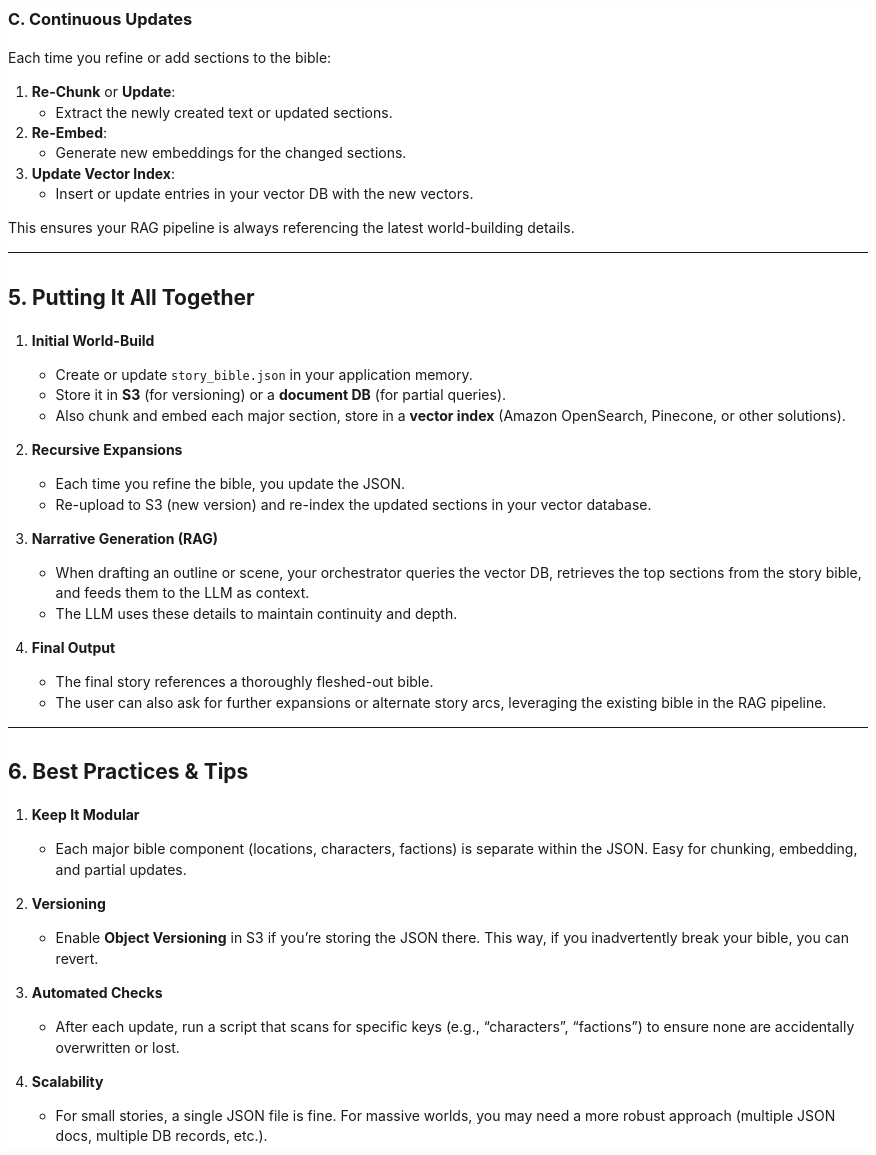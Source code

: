 ### C. Continuous Updates

Each time you refine or add sections to the bible:

1. **Re-Chunk** or **Update**:  
   - Extract the newly created text or updated sections.  
2. **Re-Embed**:  
   - Generate new embeddings for the changed sections.  
3. **Update Vector Index**:  
   - Insert or update entries in your vector DB with the new vectors.

This ensures your RAG pipeline is always referencing the latest world-building details.

---

## 5. Putting It All Together

1. **Initial World-Build**  
   - Create or update `story_bible.json` in your application memory.  
   - Store it in **S3** (for versioning) or a **document DB** (for partial queries).  
   - Also chunk and embed each major section, store in a **vector index** (Amazon OpenSearch, Pinecone, or other solutions).

2. **Recursive Expansions**  
   - Each time you refine the bible, you update the JSON.  
   - Re-upload to S3 (new version) and re-index the updated sections in your vector database.

3. **Narrative Generation (RAG)**  
   - When drafting an outline or scene, your orchestrator queries the vector DB, retrieves the top sections from the story bible, and feeds them to the LLM as context.  
   - The LLM uses these details to maintain continuity and depth.

4. **Final Output**  
   - The final story references a thoroughly fleshed-out bible.  
   - The user can also ask for further expansions or alternate story arcs, leveraging the existing bible in the RAG pipeline.

---

## 6. Best Practices & Tips

1. **Keep It Modular**  
   - Each major bible component (locations, characters, factions) is separate within the JSON. Easy for chunking, embedding, and partial updates.  

2. **Versioning**  
   - Enable **Object Versioning** in S3 if you’re storing the JSON there. This way, if you inadvertently break your bible, you can revert.

3. **Automated Checks**  
   - After each update, run a script that scans for specific keys (e.g., “characters”, “factions”) to ensure none are accidentally overwritten or lost.

4. **Scalability**  
   - For small stories, a single JSON file is fine. For massive worlds, you may need a more robust approach (multiple JSON docs, multiple DB records, etc.).  
